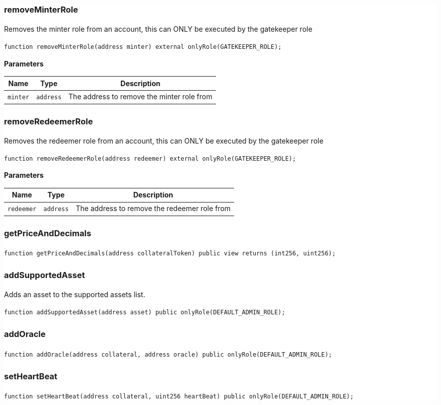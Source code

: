 ### removeMinterRole

Removes the minter role from an account, this can ONLY be executed by the gatekeeper role


```solidity
function removeMinterRole(address minter) external onlyRole(GATEKEEPER_ROLE);
```
**Parameters**

|Name|Type|Description|
|----|----|-----------|
|`minter`|`address`|The address to remove the minter role from|


### removeRedeemerRole

Removes the redeemer role from an account, this can ONLY be executed by the gatekeeper role


```solidity
function removeRedeemerRole(address redeemer) external onlyRole(GATEKEEPER_ROLE);
```
**Parameters**

|Name|Type|Description|
|----|----|-----------|
|`redeemer`|`address`|The address to remove the redeemer role from|


### getPriceAndDecimals


```solidity
function getPriceAndDecimals(address collateralToken) public view returns (int256, uint256);
```

### addSupportedAsset

Adds an asset to the supported assets list.


```solidity
function addSupportedAsset(address asset) public onlyRole(DEFAULT_ADMIN_ROLE);
```

### addOracle


```solidity
function addOracle(address collateral, address oracle) public onlyRole(DEFAULT_ADMIN_ROLE);
```

### setHeartBeat


```solidity
function setHeartBeat(address collateral, uint256 heartBeat) public onlyRole(DEFAULT_ADMIN_ROLE);
```
